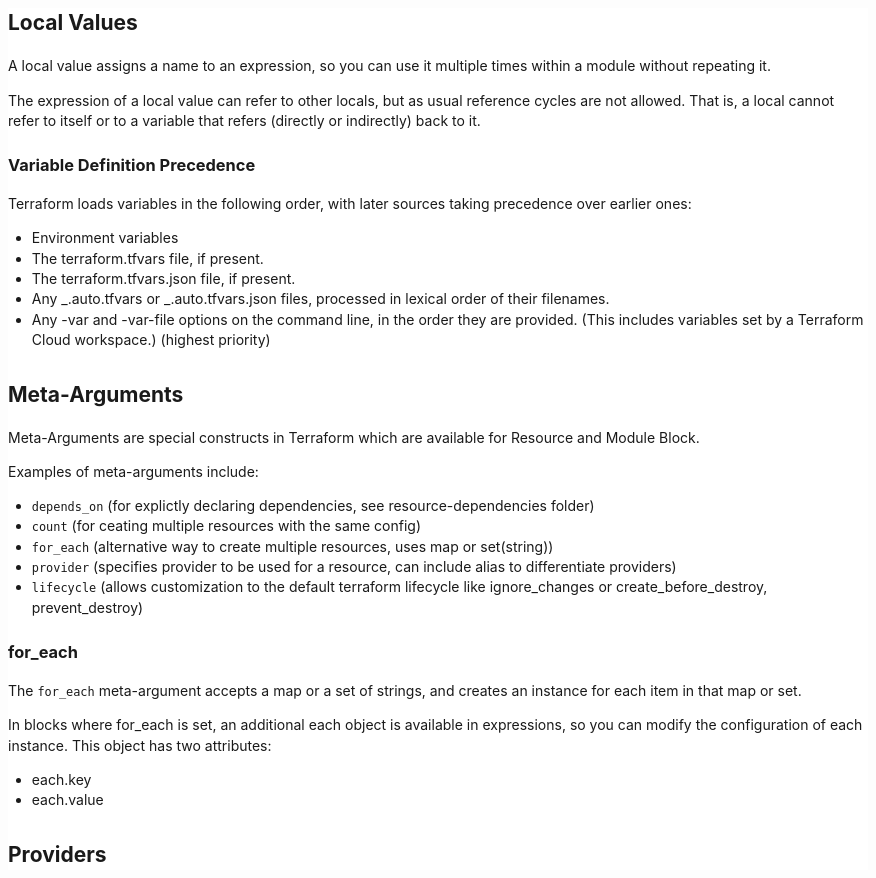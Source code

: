 ## Local Values

A local value assigns a name to an expression, so you can use it multiple times within a module without repeating it.

The expression of a local value can refer to other locals, but as usual reference cycles are not allowed. That is, a local cannot refer to itself or to a variable that refers (directly or indirectly) back to it.

### Variable Definition Precedence

Terraform loads variables in the following order, with later sources taking precedence over earlier ones:

- Environment variables
- The terraform.tfvars file, if present.
- The terraform.tfvars.json file, if present.
- Any _.auto.tfvars or _.auto.tfvars.json files, processed in lexical order of their filenames.
- Any -var and -var-file options on the command line, in the order they are provided. (This includes variables set by a Terraform Cloud workspace.) (highest priority)

## Meta-Arguments

Meta-Arguments are special constructs in Terraform which are available for Resource and Module Block.

Examples of meta-arguments include:

- `depends_on` (for explictly declaring dependencies, see resource-dependencies folder)
- `count` (for ceating multiple resources with the same config)
- `for_each` (alternative way to create multiple resources, uses map or set(string))
- `provider` (specifies provider to be used for a resource, can include alias to differentiate providers)
- `lifecycle` (allows customization to the default terraform lifecycle like ignore_changes or create_before_destroy, prevent_destroy)

### for_each

The `for_each` meta-argument accepts a map or a set of strings, and creates an instance for each item in that map or set.

In blocks where for_each is set, an additional each object is available in expressions, so you can modify the configuration of each instance. This object has two attributes:

- each.key
- each.value

## Providers
